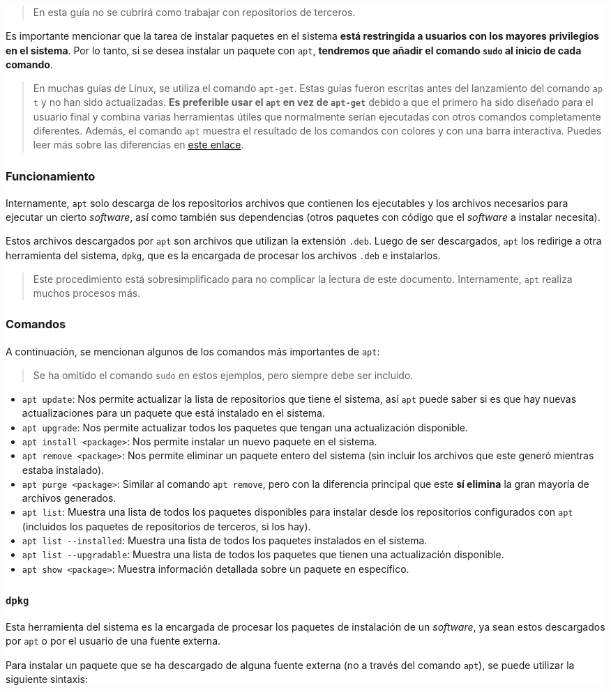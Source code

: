 > En esta guía no se cubrirá como trabajar con repositorios de terceros.

Es importante mencionar que la tarea de instalar paquetes en el sistema **está restringida a usuarios con los mayores privilegios en el sistema**. Por lo tanto, si se desea instalar un paquete con `apt`, **tendremos que añadir el comando `sudo` al inicio de cada comando**.

> En muchas guías de Linux, se utiliza el comando `apt-get`. Estas guías fueron escritas antes del lanzamiento del comando `apt` y no han sido actualizadas. **Es preferible usar el `apt` en vez de `apt-get`** debido a que el primero ha sido diseñado para el usuario final y combina varias herramientas útiles que normalmente serían ejecutadas con otros comandos completamente diferentes. Además, el comando `apt` muestra el resultado de los comandos con colores y con una barra interactiva. Puedes leer más sobre las diferencias en [este enlace](https://askubuntu.com/a/446484).

### Funcionamiento

Internamente, `apt` solo descarga de los repositorios archivos que contienen los ejecutables y los archivos necesarios para ejecutar un cierto _software_, así como también sus dependencias (otros paquetes con código que el _software_ a instalar necesita).

Estos archivos descargados por `apt` son archivos que utilizan la extensión `.deb`. Luego de ser descargados, `apt` los redirige a otra herramienta del sistema, `dpkg`, que es la encargada de procesar los archivos `.deb` e instalarlos.

> Este procedimiento está sobresimplificado para no complicar la lectura de este documento. Internamente, `apt` realiza muchos procesos más.

### Comandos

A continuación, se mencionan algunos de los comandos más importantes de `apt`:

> Se ha omitido el comando `sudo` en estos ejemplos, pero siempre debe ser incluido.

- `apt update`: Nos permite actualizar la lista de repositorios que tiene el sistema, así `apt` puede saber si es que hay nuevas actualizaciones para un paquete que está instalado en el sistema.
- `apt upgrade`: Nos permite actualizar todos los paquetes que tengan una actualización disponible.
- `apt install <package>`: Nos permite instalar un nuevo paquete en el sistema.
- `apt remove <package>`: Nos permite eliminar un paquete entero del sistema (sin incluir los archivos que este generó mientras estaba instalado).
- `apt purge <package>`: Similar al comando `apt remove`, pero con la diferencia principal que este **sí elimina** la gran mayoría de archivos generados.
- `apt list`: Muestra una lista de todos los paquetes disponibles para instalar desde los repositorios configurados con `apt` (incluidos los paquetes de repositorios de terceros, si los hay).
- `apt list --installed`: Muestra una lista de todos los paquetes instalados en el sistema.
- `apt list --upgradable`: Muestra una lista de todos los paquetes que tienen una actualización disponible.
- `apt show <package>`: Muestra información detallada sobre un paquete en específico.

### `dpkg`

Esta herramienta del sistema es la encargada de procesar los paquetes de instalación de un _software_, ya sean estos descargados por `apt` o por el usuario de una fuente externa.

Para instalar un paquete que se ha descargado de alguna fuente externa (no a través del comando `apt`), se puede utilizar la siguiente sintaxis:
